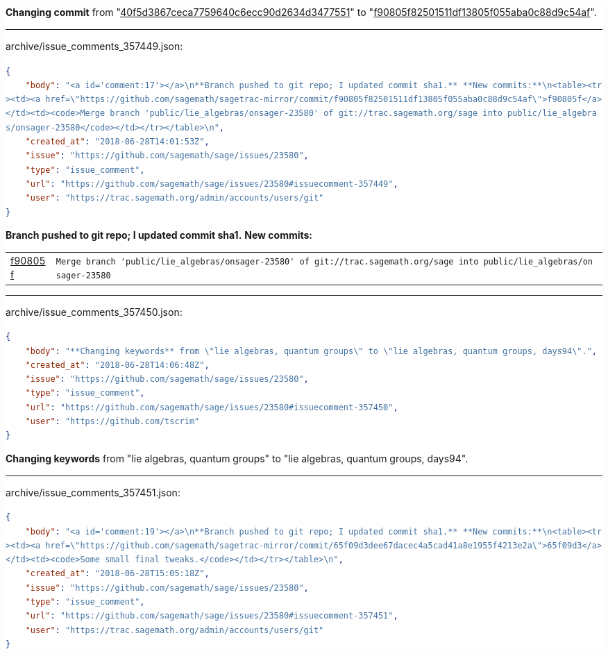 **Changing commit** from "[40f5d3867ceca7759640c6ecc90d2634d3477551](https://github.com/sagemath/sagetrac-mirror/commit/40f5d3867ceca7759640c6ecc90d2634d3477551)" to "[f90805f82501511df13805f055aba0c88d9c54af](https://github.com/sagemath/sagetrac-mirror/commit/f90805f82501511df13805f055aba0c88d9c54af)".



---

archive/issue_comments_357449.json:
```json
{
    "body": "<a id='comment:17'></a>\n**Branch pushed to git repo; I updated commit sha1.** **New commits:**\n<table><tr><td><a href=\"https://github.com/sagemath/sagetrac-mirror/commit/f90805f82501511df13805f055aba0c88d9c54af\">f90805f</a></td><td><code>Merge branch 'public/lie_algebras/onsager-23580' of git://trac.sagemath.org/sage into public/lie_algebras/onsager-23580</code></td></tr></table>\n",
    "created_at": "2018-06-28T14:01:53Z",
    "issue": "https://github.com/sagemath/sage/issues/23580",
    "type": "issue_comment",
    "url": "https://github.com/sagemath/sage/issues/23580#issuecomment-357449",
    "user": "https://trac.sagemath.org/admin/accounts/users/git"
}
```

<a id='comment:17'></a>
**Branch pushed to git repo; I updated commit sha1.** **New commits:**
<table><tr><td><a href="https://github.com/sagemath/sagetrac-mirror/commit/f90805f82501511df13805f055aba0c88d9c54af">f90805f</a></td><td><code>Merge branch 'public/lie_algebras/onsager-23580' of git://trac.sagemath.org/sage into public/lie_algebras/onsager-23580</code></td></tr></table>




---

archive/issue_comments_357450.json:
```json
{
    "body": "**Changing keywords** from \"lie algebras, quantum groups\" to \"lie algebras, quantum groups, days94\".",
    "created_at": "2018-06-28T14:06:48Z",
    "issue": "https://github.com/sagemath/sage/issues/23580",
    "type": "issue_comment",
    "url": "https://github.com/sagemath/sage/issues/23580#issuecomment-357450",
    "user": "https://github.com/tscrim"
}
```

**Changing keywords** from "lie algebras, quantum groups" to "lie algebras, quantum groups, days94".



---

archive/issue_comments_357451.json:
```json
{
    "body": "<a id='comment:19'></a>\n**Branch pushed to git repo; I updated commit sha1.** **New commits:**\n<table><tr><td><a href=\"https://github.com/sagemath/sagetrac-mirror/commit/65f09d3dee67dacec4a5cad41a8e1955f4213e2a\">65f09d3</a></td><td><code>Some small final tweaks.</code></td></tr></table>\n",
    "created_at": "2018-06-28T15:05:18Z",
    "issue": "https://github.com/sagemath/sage/issues/23580",
    "type": "issue_comment",
    "url": "https://github.com/sagemath/sage/issues/23580#issuecomment-357451",
    "user": "https://trac.sagemath.org/admin/accounts/users/git"
}
```
